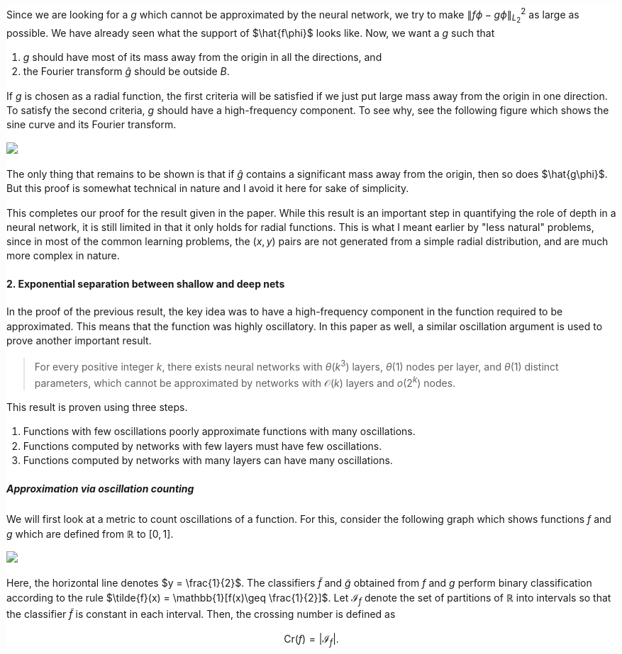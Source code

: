 Since we are looking for a $g$ which cannot be approximated by the neural network, we try to make $\lVert f\phi - g\phi \rVert_{L_2}^2$ as large as possible. We have already seen what the support of $\hat{f\phi}$ looks like. Now, we want a $g$ such that

1. $g$ should have most of its mass away from the origin in all the directions, and
2. the Fourier transform $\hat{g}$ should be outside $B$.

If $g$ is chosen as a radial function, the first criteria will be satisfied if we just put large mass away from the origin in one direction. To satisfy the second criteria, $g$ should have a high-frequency component. To see why, see the following figure which shows the sine curve and its Fourier transform.

![](/static/img/23/fourier.gif)

The only thing that remains to be shown is that if $\hat{g}$ contains a significant mass away from the origin, then so does $\hat{g\phi}$. But this proof is somewhat technical in nature and I avoid it here for sake of simplicity.

This completes our proof for the result given in the paper. While this result is an important step in quantifying the role of depth in a neural network, it is still limited in that it only holds for radial functions. This is what I meant earlier by "less natural" problems, since in most of the common learning problems, the $(x,y)$ pairs are not generated from a simple radial distribution, and are much more complex in nature.

#### 2. Exponential separation between shallow and deep nets

In the proof of the previous result, the key idea was to have a high-frequency component in the function required to be approximated. This means that the function was highly oscillatory. In this paper as well, a similar oscillation argument is used to prove another important result.

> For every positive integer $k$, there exists neural networks with $\theta(k^3)$ layers, $\theta(1)$ nodes per layer, and $\theta(1)$ distinct parameters, which cannot be approximated by networks with $\mathcal{O}(k)$ layers and $o(2^k)$ nodes.

This result is proven using three steps.

1. Functions with few oscillations poorly approximate functions with many oscillations.
2. Functions computed by networks with few layers must have few oscillations.
3. Functions computed by networks with many layers can have many oscillations.

##### Approximation via oscillation counting

We will first look at a metric to count oscillations of a function. For this, consider the following graph which shows functions $f$ and $g$ which are defined from $\mathbb{R}$ to $[0,1]$.

![](/static/img/23/oscillations.png)

Here, the horizontal line denotes $y = \frac{1}{2}$. The classifiers $\tilde{f}$ and $\tilde{g}$ obtained from $f$ and $g$ perform binary classification according to the rule $\tilde{f}(x) = \mathbb{1}[f(x)\geq \frac{1}{2}]$. Let $\mathcal{I}_f$ denote the set of partitions of $\mathbb{R}$ into intervals so that the classifier $\tilde{f}$ is constant in each interval. Then, the crossing number is defined as

$$ \text{Cr}(f) = |\mathcal{I}_f|. $$
